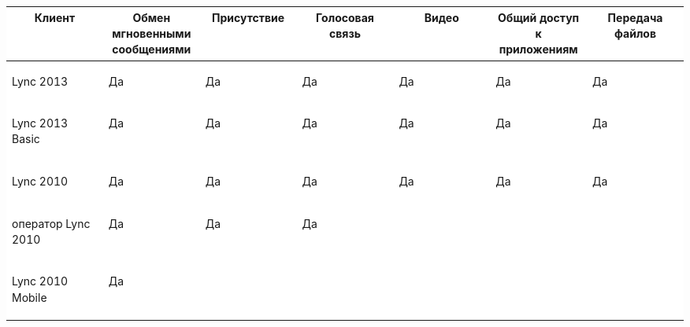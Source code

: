 </table>



<table style="width:100%;">
<colgroup>
<col style="width: 14%" />
<col style="width: 14%" />
<col style="width: 14%" />
<col style="width: 14%" />
<col style="width: 14%" />
<col style="width: 14%" />
<col style="width: 14%" />
</colgroup>
<thead>
<tr class="header">
<th>Клиент</th>
<th>Обмен мгновенными сообщениями</th>
<th>Присутствие</th>
<th>Голосовая связь</th>
<th>Видео</th>
<th>Общий доступ к приложениям</th>
<th>Передача файлов</th>
</tr>
</thead>
<tbody>
<tr class="odd">
<td><p>Lync 2013</p></td>
<td><p>Да</p></td>
<td><p>Да</p></td>
<td><p>Да</p></td>
<td><p>Да</p></td>
<td><p>Да</p></td>
<td><p>Да</p></td>
</tr>
<tr class="even">
<td><p>Lync 2013 Basic</p></td>
<td><p>Да</p></td>
<td><p>Да</p></td>
<td><p>Да</p></td>
<td><p>Да</p></td>
<td><p>Да</p></td>
<td><p>Да</p></td>
</tr>
<tr class="odd">
<td><p>Lync 2010</p></td>
<td><p>Да</p></td>
<td><p>Да</p></td>
<td><p>Да</p></td>
<td><p>Да</p></td>
<td><p>Да</p></td>
<td><p>Да</p></td>
</tr>
<tr class="even">
<td><p>оператор Lync 2010</p></td>
<td><p>Да</p></td>
<td><p>Да</p></td>
<td><p>Да</p></td>
<td><p></p></td>
<td><p></p></td>
<td><p></p></td>
</tr>
<tr class="odd">
<td><p>Lync 2010 Mobile</p></td>
<td><p>Да</p></td>